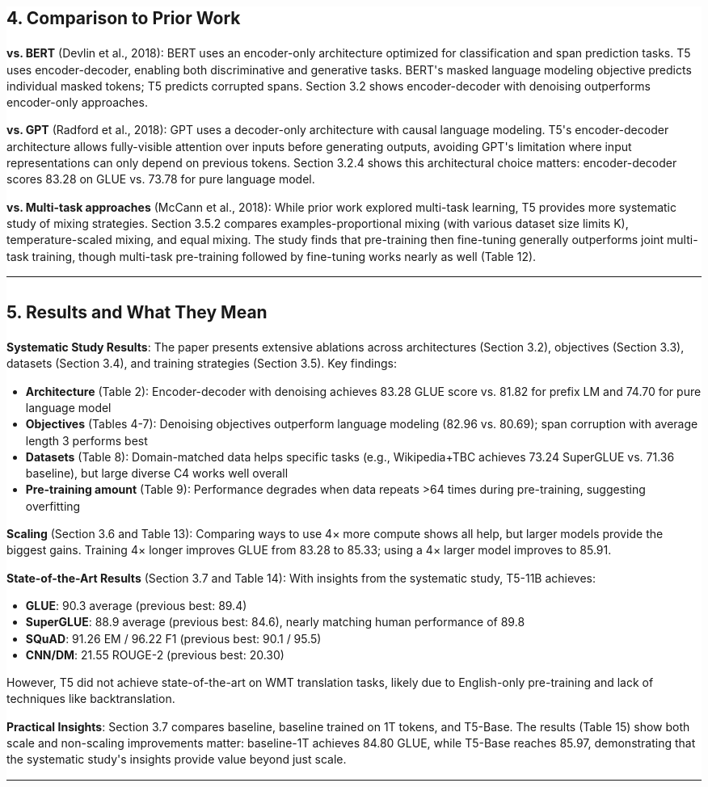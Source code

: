 ## 4. Comparison to Prior Work

**vs. BERT** (Devlin et al., 2018): BERT uses an encoder-only architecture optimized for classification and span prediction tasks. T5 uses encoder-decoder, enabling both discriminative and generative tasks. BERT's masked language modeling objective predicts individual masked tokens; T5 predicts corrupted spans. Section 3.2 shows encoder-decoder with denoising outperforms encoder-only approaches.

**vs. GPT** (Radford et al., 2018): GPT uses a decoder-only architecture with causal language modeling. T5's encoder-decoder architecture allows fully-visible attention over inputs before generating outputs, avoiding GPT's limitation where input representations can only depend on previous tokens. Section 3.2.4 shows this architectural choice matters: encoder-decoder scores 83.28 on GLUE vs. 73.78 for pure language model.

**vs. Multi-task approaches** (McCann et al., 2018): While prior work explored multi-task learning, T5 provides more systematic study of mixing strategies. Section 3.5.2 compares examples-proportional mixing (with various dataset size limits K), temperature-scaled mixing, and equal mixing. The study finds that pre-training then fine-tuning generally outperforms joint multi-task training, though multi-task pre-training followed by fine-tuning works nearly as well (Table 12).

---

## 5. Results and What They Mean

**Systematic Study Results**: The paper presents extensive ablations across architectures (Section 3.2), objectives (Section 3.3), datasets (Section 3.4), and training strategies (Section 3.5). Key findings:

- **Architecture** (Table 2): Encoder-decoder with denoising achieves 83.28 GLUE score vs. 81.82 for prefix LM and 74.70 for pure language model
- **Objectives** (Tables 4-7): Denoising objectives outperform language modeling (82.96 vs. 80.69); span corruption with average length 3 performs best
- **Datasets** (Table 8): Domain-matched data helps specific tasks (e.g., Wikipedia+TBC achieves 73.24 SuperGLUE vs. 71.36 baseline), but large diverse C4 works well overall
- **Pre-training amount** (Table 9): Performance degrades when data repeats >64 times during pre-training, suggesting overfitting

**Scaling** (Section 3.6 and Table 13): Comparing ways to use 4× more compute shows all help, but larger models provide the biggest gains. Training 4× longer improves GLUE from 83.28 to 85.33; using a 4× larger model improves to 85.91.

**State-of-the-Art Results** (Section 3.7 and Table 14): With insights from the systematic study, T5-11B achieves:
- **GLUE**: 90.3 average (previous best: 89.4)
- **SuperGLUE**: 88.9 average (previous best: 84.6), nearly matching human performance of 89.8
- **SQuAD**: 91.26 EM / 96.22 F1 (previous best: 90.1 / 95.5)
- **CNN/DM**: 21.55 ROUGE-2 (previous best: 20.30)

However, T5 did not achieve state-of-the-art on WMT translation tasks, likely due to English-only pre-training and lack of techniques like backtranslation.

**Practical Insights**: Section 3.7 compares baseline, baseline trained on 1T tokens, and T5-Base. The results (Table 15) show both scale and non-scaling improvements matter: baseline-1T achieves 84.80 GLUE, while T5-Base reaches 85.97, demonstrating that the systematic study's insights provide value beyond just scale.

---